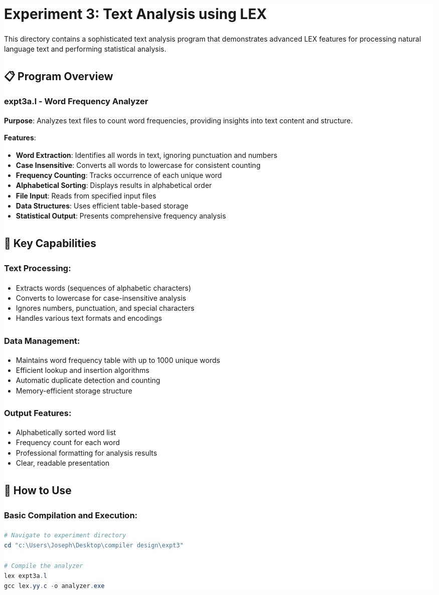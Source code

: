 # Experiment 3: Text Analysis using LEX

This directory contains a sophisticated text analysis program that demonstrates advanced LEX features for processing natural language text and performing statistical analysis.

## 📋 Program Overview

### expt3a.l - Word Frequency Analyzer
**Purpose**: Analyzes text files to count word frequencies, providing insights into text content and structure.

**Features**:
- **Word Extraction**: Identifies all words in text, ignoring punctuation and numbers
- **Case Insensitive**: Converts all words to lowercase for consistent counting
- **Frequency Counting**: Tracks occurrence of each unique word
- **Alphabetical Sorting**: Displays results in alphabetical order
- **File Input**: Reads from specified input files
- **Data Structures**: Uses efficient table-based storage
- **Statistical Output**: Presents comprehensive frequency analysis

## 🎯 Key Capabilities

### Text Processing:
- Extracts words (sequences of alphabetic characters)
- Converts to lowercase for case-insensitive analysis
- Ignores numbers, punctuation, and special characters
- Handles various text formats and encodings

### Data Management:
- Maintains word frequency table with up to 1000 unique words
- Efficient lookup and insertion algorithms
- Automatic duplicate detection and counting
- Memory-efficient storage structure

### Output Features:
- Alphabetically sorted word list
- Frequency count for each word
- Professional formatting for analysis results
- Clear, readable presentation

## 🚀 How to Use

### Basic Compilation and Execution:
```powershell
# Navigate to experiment directory
cd "c:\Users\Joseph\Desktop\compiler design\expt3"

# Compile the analyzer
lex expt3a.l
gcc lex.yy.c -o analyzer.exe
```
